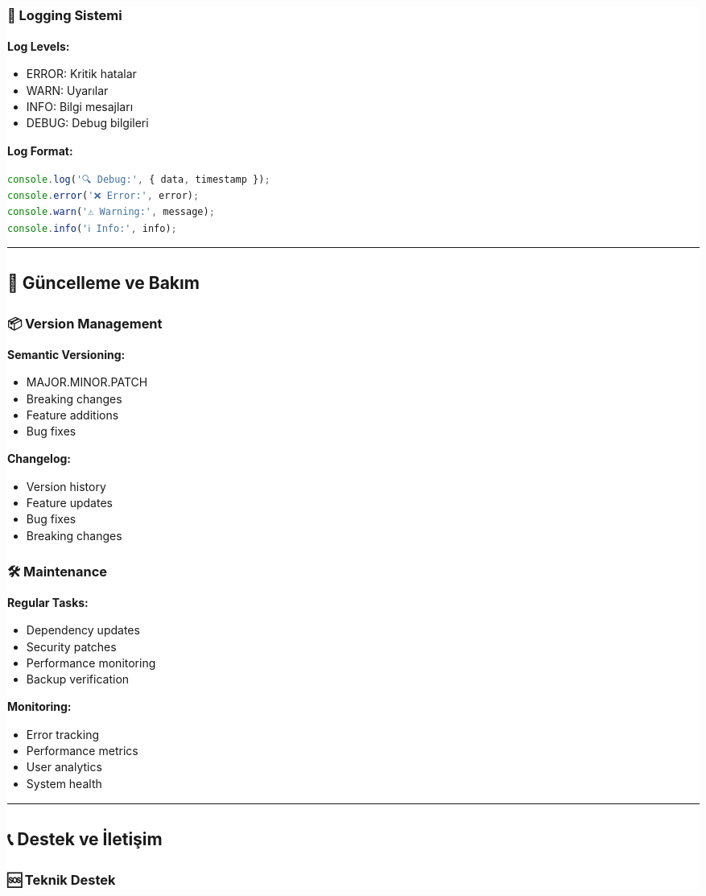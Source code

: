 ### 📝 Logging Sistemi

**Log Levels:**
- ERROR: Kritik hatalar
- WARN: Uyarılar
- INFO: Bilgi mesajları
- DEBUG: Debug bilgileri

**Log Format:**
```javascript
console.log('🔍 Debug:', { data, timestamp });
console.error('❌ Error:', error);
console.warn('⚠️ Warning:', message);
console.info('ℹ️ Info:', info);
```

---

## 🔄 Güncelleme ve Bakım

### 📦 Version Management

**Semantic Versioning:**
- MAJOR.MINOR.PATCH
- Breaking changes
- Feature additions
- Bug fixes

**Changelog:**
- Version history
- Feature updates
- Bug fixes
- Breaking changes

### 🛠️ Maintenance

**Regular Tasks:**
- Dependency updates
- Security patches
- Performance monitoring
- Backup verification

**Monitoring:**
- Error tracking
- Performance metrics
- User analytics
- System health

---

## 📞 Destek ve İletişim

### 🆘 Teknik Destek

